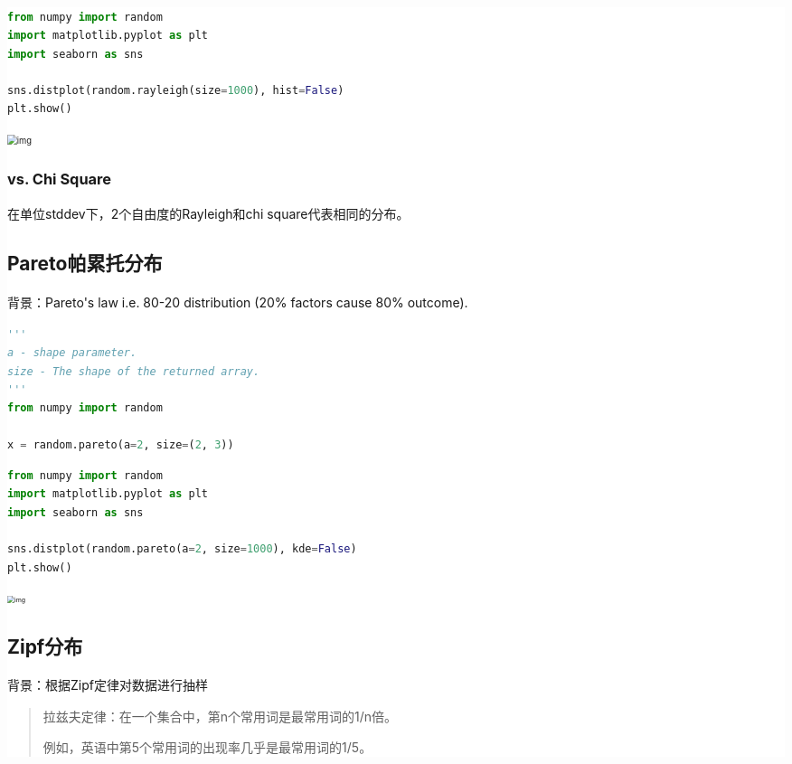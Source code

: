

```python
from numpy import random
import matplotlib.pyplot as plt
import seaborn as sns

sns.distplot(random.rayleigh(size=1000), hist=False)
plt.show()
```

<img src="https://raw.githubusercontent.com/DaiDuncan/PicUploader/main/img2/20210513151538.png" alt="img" style="zoom:67%;" />



### vs. Chi Square

在单位stddev下，2个自由度的Rayleigh和chi square代表相同的分布。



## Pareto帕累托分布

背景：Pareto's law i.e. 80-20 distribution (20% factors cause 80% outcome).

```python
'''
a - shape parameter.
size - The shape of the returned array.
'''
from numpy import random

x = random.pareto(a=2, size=(2, 3))
```



```python
from numpy import random
import matplotlib.pyplot as plt
import seaborn as sns

sns.distplot(random.pareto(a=2, size=1000), kde=False)
plt.show()
```

<img src="https://raw.githubusercontent.com/DaiDuncan/PicUploader/main/img2/20210513151729.png" alt="img" style="zoom:50%;" />



## Zipf分布

背景：根据Zipf定律对数据进行抽样

> 拉兹夫定律：在一个集合中，第n个常用词是最常用词的1/n倍。
>
> 例如，英语中第5个常用词的出现率几乎是最常用词的1/5。
